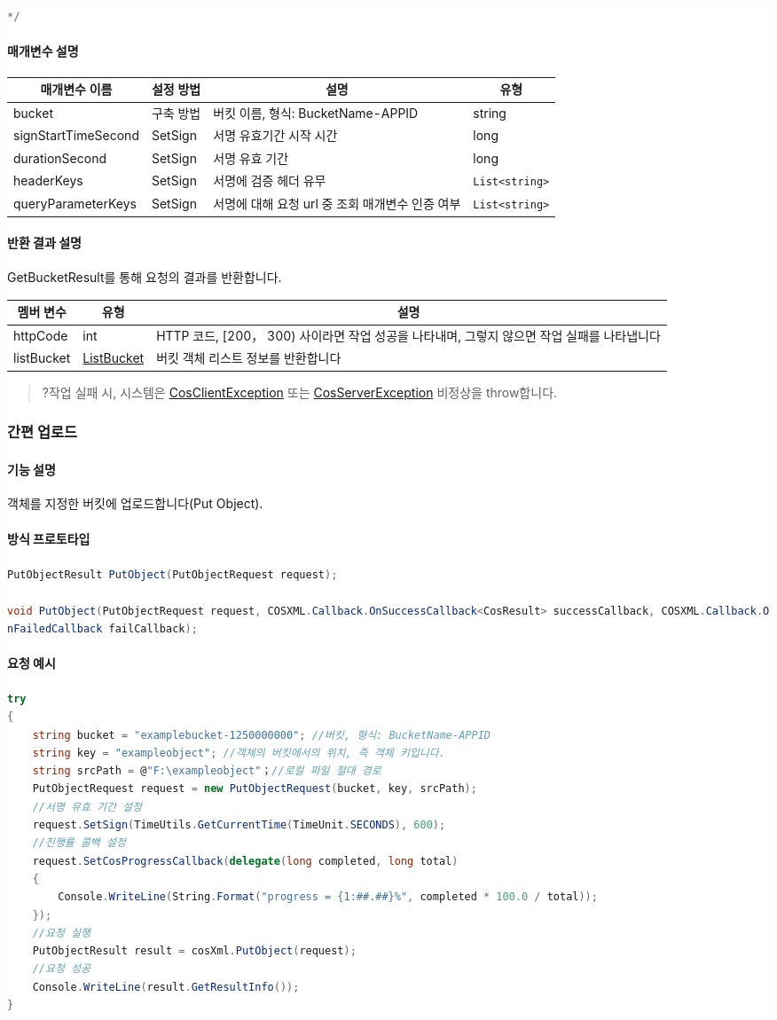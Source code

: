 ```C#
*/
```

#### 매개변수 설명

| 매개변수 이름            | 설정 방법 | 설명                               | 유형           |
| ------------------- | -------- | ---------------------------------- | -------------- |
| bucket              | 구축 방법 | 버킷 이름, 형식: BucketName-APPID | string         |
| signStartTimeSecond | SetSign  | 서명 유효기간 시작 시간                 | long            |
| durationSecond      | SetSign  | 서명 유효 기간                     | long           |
| headerKeys          | SetSign  | 서명에 검증 헤더 유무                | `List<string>` |
| queryParameterKeys  | SetSign                | 서명에 대해 요청 url 중 조회 매개변수 인증 여부                                | `List<string>` |

#### 반환 결과 설명

GetBucketResult를 통해 요청의 결과를 반환합니다.

| 멤버 변수   | 유형                                                         | 설명                                                      |
| ---------- | ------------------------------------------------------------ | --------------------------------------------------------- |
| httpCode   | int                                                          | HTTP 코드, [200， 300) 사이라면 작업 성공을 나타내며, 그렇지 않으면 작업 실패를 나타냅니다 |
|listBucket|[ListBucket](https://github.com/tencentyun/qcloud-sdk-dotnet/blob/master/QCloudCSharpSDK/COSXML/Model/Tag/ListBucket.cs)| 버킷 객체 리스트 정보를 반환합니다                                  |

> ?작업 실패 시, 시스템은 [CosClientException](https://cloud.tencent.com/document/product/436/32874#.E5.AE.A2.E6.88.B7.E7.AB.AF.E5.BC.82.E5.B8.B8) 또는 [CosServerException](https://cloud.tencent.com/document/product/436/32874#.E6.9C.8D.E5.8A.A1.E7.AB.AF.E5.BC.82.E5.B8.B8) 비정상을 throw합니다.

### 간편 업로드

#### 기능 설명

객체를 지정한 버킷에 업로드합니다(Put Object).

#### 방식 프로토타입

```C#
PutObjectResult PutObject(PutObjectRequest request);

void PutObject(PutObjectRequest request, COSXML.Callback.OnSuccessCallback<CosResult> successCallback, COSXML.Callback.OnFailedCallback failCallback);
```

#### 요청 예시

```C#
try
{
	string bucket = "examplebucket-1250000000"; //버킷, 형식: BucketName-APPID
	string key = "exampleobject"; //객체의 버킷에서의 위치, 즉 객체 키입니다.
	string srcPath = @"F:\exampleobject"；//로컬 파일 절대 경로
	PutObjectRequest request = new PutObjectRequest(bucket, key, srcPath);
	//서명 유효 기간 설정
	request.SetSign(TimeUtils.GetCurrentTime(TimeUnit.SECONDS), 600);
	//진행률 콜백 설정
	request.SetCosProgressCallback(delegate(long completed, long total)
	{
		Console.WriteLine(String.Format("progress = {1:##.##}%", completed * 100.0 / total));
	});
	//요청 실행
	PutObjectResult result = cosXml.PutObject(request);
	//요청 성공
	Console.WriteLine(result.GetResultInfo());
}
```